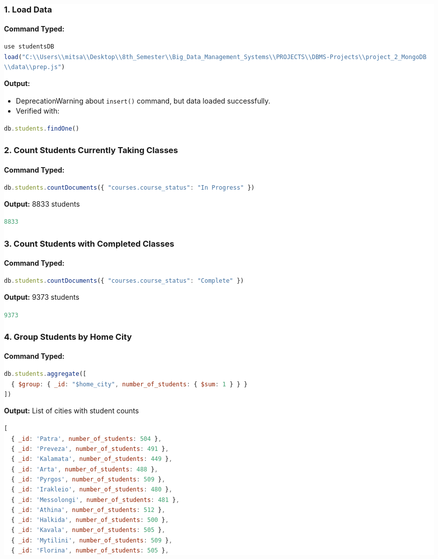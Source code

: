### 1. Load Data

**Command Typed:**

```javascript
use studentsDB
load("C:\\Users\\mitsa\\Desktop\\8th_Semester\\Big_Data_Management_Systems\\PROJECTS\\DBMS-Projects\\project_2_MongoDB\\data\\prep.js")
```

**Output:**

- DeprecationWarning about `insert()` command, but data loaded successfully.
- Verified with:

```javascript
db.students.findOne()
```

### 2. Count Students Currently Taking Classes

**Command Typed:**

```javascript
db.students.countDocuments({ "courses.course_status": "In Progress" })
```

**Output:** 8833 students

```javascript
8833
```

### 3. Count Students with Completed Classes

**Command Typed:**

```javascript
db.students.countDocuments({ "courses.course_status": "Complete" })
```

**Output:** 9373 students

```javascript
9373
```

### 4. Group Students by Home City

**Command Typed:**

```javascript
db.students.aggregate([
  { $group: { _id: "$home_city", number_of_students: { $sum: 1 } } }
])
```

**Output:** List of cities with student counts

```javascript
[
  { _id: 'Patra', number_of_students: 504 },
  { _id: 'Preveza', number_of_students: 491 },
  { _id: 'Kalamata', number_of_students: 449 },
  { _id: 'Arta', number_of_students: 488 },
  { _id: 'Pyrgos', number_of_students: 509 },
  { _id: 'Irakleio', number_of_students: 480 },
  { _id: 'Messolongi', number_of_students: 481 },
  { _id: 'Athina', number_of_students: 512 },
  { _id: 'Halkida', number_of_students: 500 },
  { _id: 'Kavala', number_of_students: 505 },
  { _id: 'Mytilini', number_of_students: 509 },
  { _id: 'Florina', number_of_students: 505 },
```